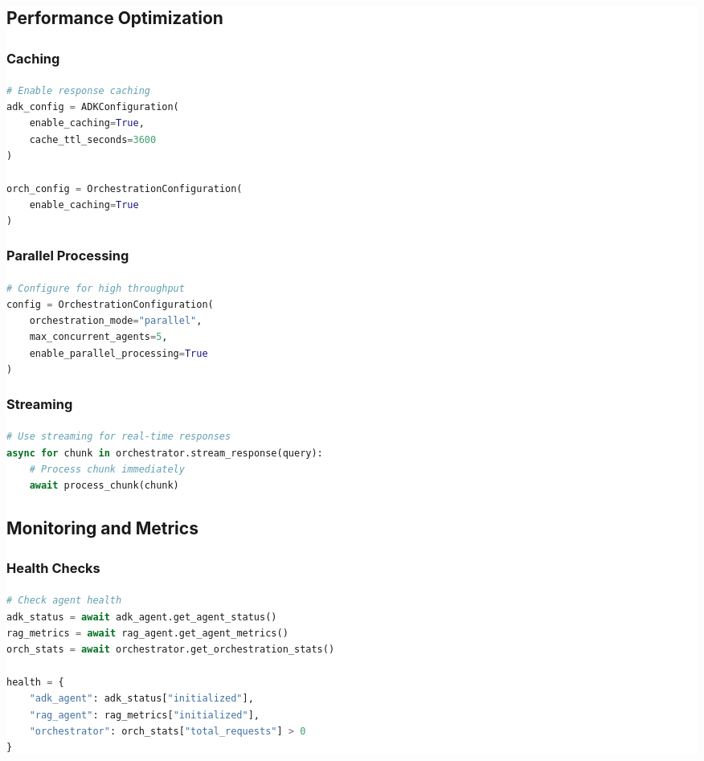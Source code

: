 ## Performance Optimization

### Caching

```python
# Enable response caching
adk_config = ADKConfiguration(
    enable_caching=True,
    cache_ttl_seconds=3600
)

orch_config = OrchestrationConfiguration(
    enable_caching=True
)
```

### Parallel Processing

```python
# Configure for high throughput
config = OrchestrationConfiguration(
    orchestration_mode="parallel",
    max_concurrent_agents=5,
    enable_parallel_processing=True
)
```

### Streaming

```python
# Use streaming for real-time responses
async for chunk in orchestrator.stream_response(query):
    # Process chunk immediately
    await process_chunk(chunk)
```

## Monitoring and Metrics

### Health Checks

```python
# Check agent health
adk_status = await adk_agent.get_agent_status()
rag_metrics = await rag_agent.get_agent_metrics()
orch_stats = await orchestrator.get_orchestration_stats()

health = {
    "adk_agent": adk_status["initialized"],
    "rag_agent": rag_metrics["initialized"],
    "orchestrator": orch_stats["total_requests"] > 0
}
```

